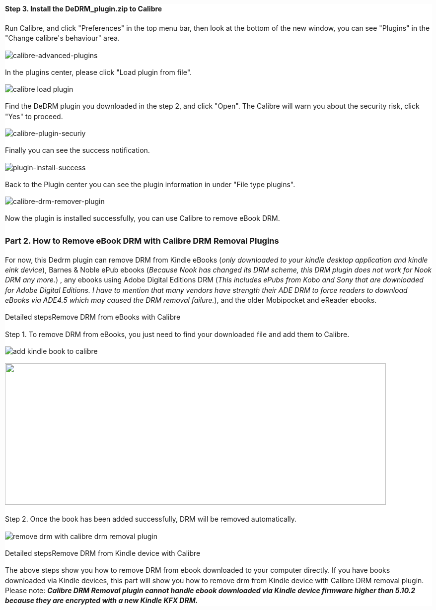 #### Step 3\. Install the DeDRM\_plugin.zip to Calibre

Run Calibre, and click "Preferences" in the top menu bar, then look at the bottom of the new window, you can see "Plugins" in the "Change calibre's behaviour" area.

![calibre-advanced-plugins](http://www.epubor.com/images/calibre-advanced-plugins.png)

In the plugins center, please click "Load plugin from file".

![calibre load plugin](http://www.epubor.com/images/calibre-load-plugin.png)

Find the DeDRM plugin you downloaded in the step 2, and click "Open". The Calibre will warn you about the security risk, click "Yes" to proceed.

![calibre-plugin-securiy](http://www.epubor.com/images/calibre-plugin-securiy.png)

Finally you can see the success notification.

![plugin-install-success](http://www.epubor.com/images/plugin-install-success.png)

Back to the Plugin center you can see the plugin information in under "File type plugins".

![calibre-drm-remover-plugin](http://www.epubor.com/images/calibre-drm-remover-plugin.png)

Now the plugin is installed successfully, you can use Calibre to remove eBook DRM.

### Part 2\. How to Remove eBook DRM with Calibre DRM Removal Plugins

For now, this Dedrm plugin can remove DRM from Kindle eBooks (_only downloaded to your kindle desktop application and kindle eink device_), Barnes & Noble ePub ebooks (_Because Nook has changed its DRM scheme, this DRM plugin does not work for Nook DRM any more._) , any ebooks using Adobe Digital Editions DRM (_This includes ePubs from Kobo and Sony that are downloaded for Adobe Digital Editions. I have to mention that many vendors have strength their ADE DRM to force readers to download eBooks via ADE4.5 which may caused the DRM removal failure._), and the older Mobipocket and eReader ebooks. 

Detailed stepsRemove DRM from eBooks with Calibre

Step 1\. To remove DRM from eBooks, you just need to find your downloaded file and add them to Calibre. 

![add kindle book to calibre](http://www.epubor.com/images/uppic/add-books-to-calibre-2019.png)


<a href="https://cowinaudio.pxf.io/c/5597632/1116855/13794" target="_top" id="1116855"><img src="//a.impactradius-go.com/display-ad/13794-1116855" border="0" alt="" width="767" height="285"/></a><img height="0" width="0" src="https://imp.pxf.io/i/5597632/1116855/13794" style="position:absolute;visibility:hidden;" border="0" />

Step 2\. Once the book has been added successfully, DRM will be removed automatically.

![remove drm with calibre drm removal plugin](http://www.epubor.com/images/uppic/remove-drm-from-kindle-kfx-calibre.png)

Detailed stepsRemove DRM from Kindle device with Calibre

The above steps show you how to remove DRM from ebook downloaded to your computer directly. If you have books downloaded via Kindle devices, this part will show you how to remove drm from Kindle device with Calibre DRM removal plugin. Please note: **_Calibre DRM Removal plugin cannot handle ebook downloaded via Kindle device firmware higher than 5.10.2 because they are encrypted with a new Kindle KFX DRM._**
